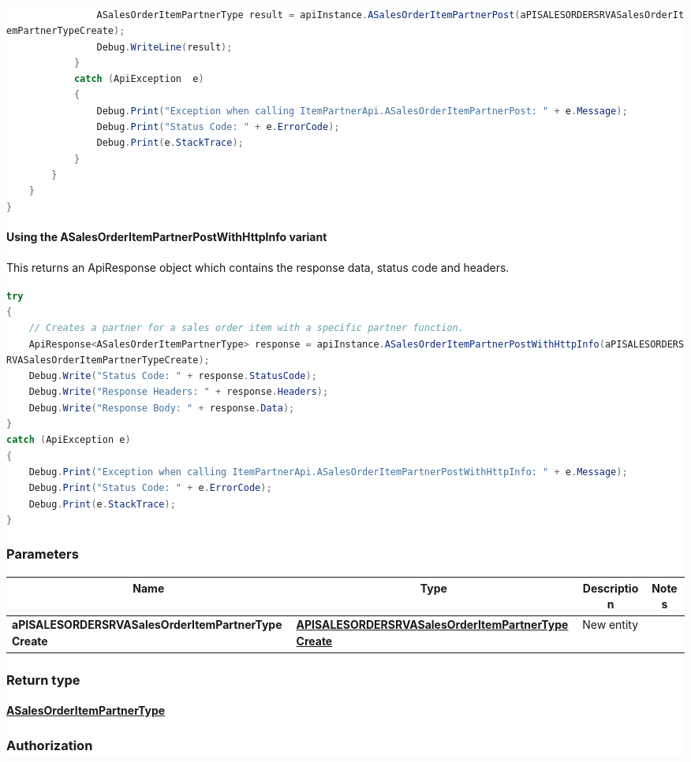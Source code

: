 ```csharp
                ASalesOrderItemPartnerType result = apiInstance.ASalesOrderItemPartnerPost(aPISALESORDERSRVASalesOrderItemPartnerTypeCreate);
                Debug.WriteLine(result);
            }
            catch (ApiException  e)
            {
                Debug.Print("Exception when calling ItemPartnerApi.ASalesOrderItemPartnerPost: " + e.Message);
                Debug.Print("Status Code: " + e.ErrorCode);
                Debug.Print(e.StackTrace);
            }
        }
    }
}
```

#### Using the ASalesOrderItemPartnerPostWithHttpInfo variant
This returns an ApiResponse object which contains the response data, status code and headers.

```csharp
try
{
    // Creates a partner for a sales order item with a specific partner function.
    ApiResponse<ASalesOrderItemPartnerType> response = apiInstance.ASalesOrderItemPartnerPostWithHttpInfo(aPISALESORDERSRVASalesOrderItemPartnerTypeCreate);
    Debug.Write("Status Code: " + response.StatusCode);
    Debug.Write("Response Headers: " + response.Headers);
    Debug.Write("Response Body: " + response.Data);
}
catch (ApiException e)
{
    Debug.Print("Exception when calling ItemPartnerApi.ASalesOrderItemPartnerPostWithHttpInfo: " + e.Message);
    Debug.Print("Status Code: " + e.ErrorCode);
    Debug.Print(e.StackTrace);
}
```

### Parameters

| Name | Type | Description | Notes |
|------|------|-------------|-------|
| **aPISALESORDERSRVASalesOrderItemPartnerTypeCreate** | [**APISALESORDERSRVASalesOrderItemPartnerTypeCreate**](APISALESORDERSRVASalesOrderItemPartnerTypeCreate.md) | New entity |  |

### Return type

[**ASalesOrderItemPartnerType**](ASalesOrderItemPartnerType.md)

### Authorization
